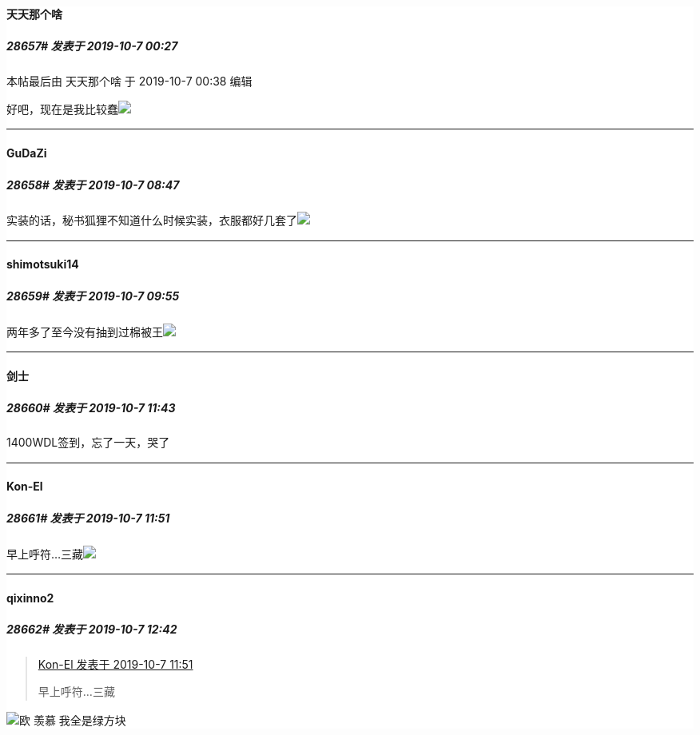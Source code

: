 ####  天天那个啥  
##### 28657#       发表于 2019-10-7 00:27


 本帖最后由 天天那个啥 于 2019-10-7 00:38 编辑 

好吧，现在是我比较蠢<img src="https://static.saraba1st.com/image/smiley/face2017/020.png" referrerpolicy="no-referrer">


-----

####  GuDaZi  
##### 28658#       发表于 2019-10-7 08:47


实装的话，秘书狐狸不知道什么时候实装，衣服都好几套了<img src="https://static.saraba1st.com/image/smiley/face2017/079.png" referrerpolicy="no-referrer">


-----

####  shimotsuki14  
##### 28659#       发表于 2019-10-7 09:55


两年多了至今没有抽到过棉被王<img src="https://static.saraba1st.com/image/smiley/face2017/192.png" referrerpolicy="no-referrer">


-----

####  剑士  
##### 28660#       发表于 2019-10-7 11:43


1400WDL签到，忘了一天，哭了


-----

####  Kon-El  
##### 28661#       发表于 2019-10-7 11:51


早上呼符…三藏<img src="https://static.saraba1st.com/image/smiley/face2017/001.png" referrerpolicy="no-referrer">


-----

####  qixinno2  
##### 28662#       发表于 2019-10-7 12:42


<blockquote><a href="httphttps://bbs.saraba1st.com/2b/forum.php?mod=redirect&amp;goto=findpost&amp;pid=45155173&amp;ptid=1712412" target="_blank">Kon-El 发表于 2019-10-7 11:51</a>

早上呼符…三藏</blockquote>
<img src="https://static.saraba1st.com/image/smiley/face2017/001.png" referrerpolicy="no-referrer">欧 羡慕 我全是绿方块
